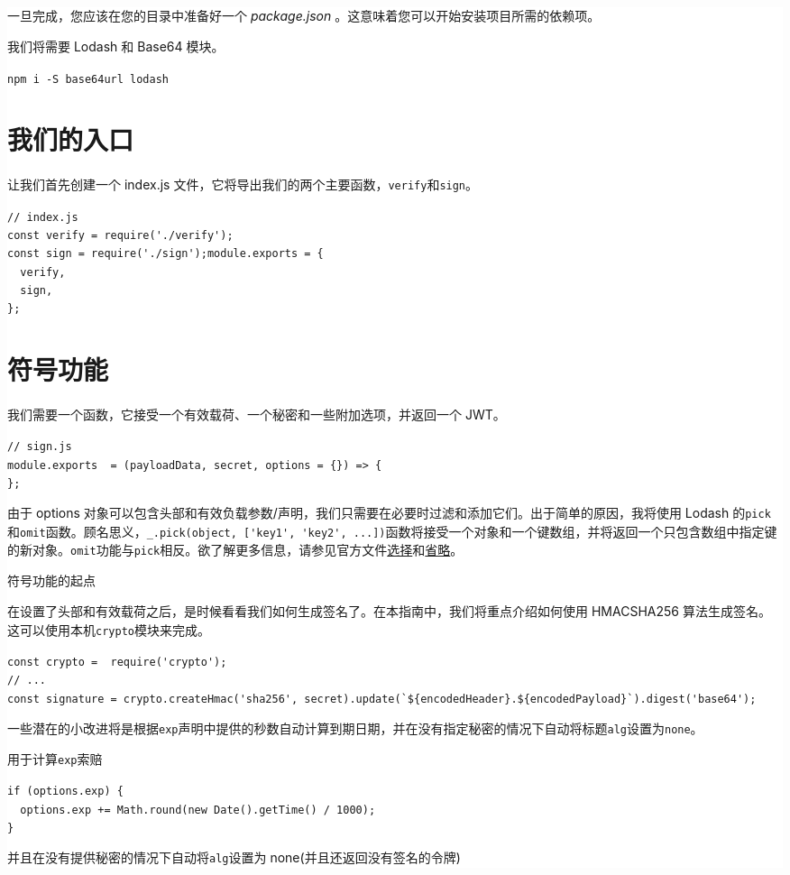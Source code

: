 一旦完成，您应该在您的目录中准备好一个 *package.json* 。这意味着您可以开始安装项目所需的依赖项。

我们将需要 Lodash 和 Base64 模块。

```
npm i -S base64url lodash
```

# 我们的入口

让我们首先创建一个 index.js 文件，它将导出我们的两个主要函数，`verify`和`sign`。

```
// index.js
const verify = require('./verify');
const sign = require('./sign');module.exports = {
  verify,
  sign,
};
```

# 符号功能

我们需要一个函数，它接受一个有效载荷、一个秘密和一些附加选项，并返回一个 JWT。

```
// sign.js
module.exports  = (payloadData, secret, options = {}) => {
};
```

由于 options 对象可以包含头部和有效负载参数/声明，我们只需要在必要时过滤和添加它们。出于简单的原因，我将使用 Lodash 的`pick`和`omit`函数。顾名思义，`_.pick(object, ['key1', 'key2', ...])`函数将接受一个对象和一个键数组，并将返回一个只包含数组中指定键的新对象。`omit`功能与`pick`相反。欲了解更多信息，请参见官方文件[选择](https://lodash.com/docs/4.17.15#pick)和[省略](https://lodash.com/docs/4.17.15#omit)。

符号功能的起点

在设置了头部和有效载荷之后，是时候看看我们如何生成签名了。在本指南中，我们将重点介绍如何使用 HMACSHA256 算法生成签名。这可以使用本机`crypto`模块来完成。

```
const crypto =  require('crypto');
// ...
const signature = crypto.createHmac('sha256', secret).update(`${encodedHeader}.${encodedPayload}`).digest('base64');
```

一些潜在的小改进将是根据`exp`声明中提供的秒数自动计算到期日期，并在没有指定秘密的情况下自动将标题`alg`设置为`none`。

用于计算`exp`索赔

```
if (options.exp) {
  options.exp += Math.round(new Date().getTime() / 1000);
}
```

并且在没有提供秘密的情况下自动将`alg`设置为 none(并且还返回没有签名的令牌)
